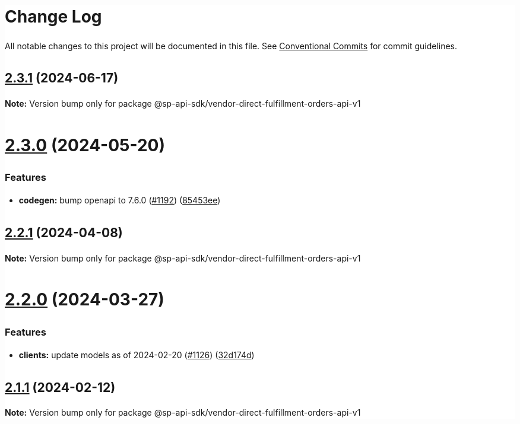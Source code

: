 # Change Log

All notable changes to this project will be documented in this file.
See [Conventional Commits](https://conventionalcommits.org) for commit guidelines.

## [2.3.1](https://github.com/bizon/selling-partner-api-sdk/compare/@sp-api-sdk/vendor-direct-fulfillment-orders-api-v1@2.3.0...@sp-api-sdk/vendor-direct-fulfillment-orders-api-v1@2.3.1) (2024-06-17)

**Note:** Version bump only for package @sp-api-sdk/vendor-direct-fulfillment-orders-api-v1

# [2.3.0](https://github.com/bizon/selling-partner-api-sdk/compare/@sp-api-sdk/vendor-direct-fulfillment-orders-api-v1@2.2.1...@sp-api-sdk/vendor-direct-fulfillment-orders-api-v1@2.3.0) (2024-05-20)

### Features

* **codegen:** bump openapi to 7.6.0 ([#1192](https://github.com/bizon/selling-partner-api-sdk/issues/1192)) ([85453ee](https://github.com/bizon/selling-partner-api-sdk/commit/85453ee82ef861547ddc34254a28a59aac6ccc96))

## [2.2.1](https://github.com/bizon/selling-partner-api-sdk/compare/@sp-api-sdk/vendor-direct-fulfillment-orders-api-v1@2.2.0...@sp-api-sdk/vendor-direct-fulfillment-orders-api-v1@2.2.1) (2024-04-08)

**Note:** Version bump only for package @sp-api-sdk/vendor-direct-fulfillment-orders-api-v1

# [2.2.0](https://github.com/bizon/selling-partner-api-sdk/compare/@sp-api-sdk/vendor-direct-fulfillment-orders-api-v1@2.1.1...@sp-api-sdk/vendor-direct-fulfillment-orders-api-v1@2.2.0) (2024-03-27)

### Features

* **clients:** update models as of 2024-02-20 ([#1126](https://github.com/bizon/selling-partner-api-sdk/issues/1126)) ([32d174d](https://github.com/bizon/selling-partner-api-sdk/commit/32d174ded4079d76059c65eed4d0a9110ba72220))

## [2.1.1](https://github.com/bizon/selling-partner-api-sdk/compare/@sp-api-sdk/vendor-direct-fulfillment-orders-api-v1@2.1.0...@sp-api-sdk/vendor-direct-fulfillment-orders-api-v1@2.1.1) (2024-02-12)

**Note:** Version bump only for package @sp-api-sdk/vendor-direct-fulfillment-orders-api-v1
